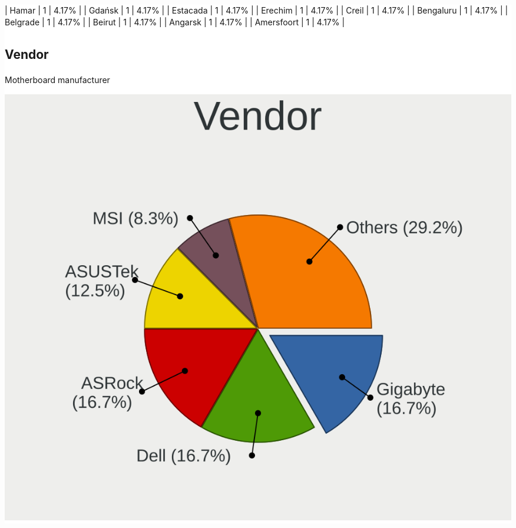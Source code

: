 | Hamar                   | 1         | 4.17%   |
| Gdańsk                 | 1         | 4.17%   |
| Estacada                | 1         | 4.17%   |
| Erechim                 | 1         | 4.17%   |
| Creil                   | 1         | 4.17%   |
| Bengaluru               | 1         | 4.17%   |
| Belgrade                | 1         | 4.17%   |
| Beirut                  | 1         | 4.17%   |
| Angarsk                 | 1         | 4.17%   |
| Amersfoort              | 1         | 4.17%   |

Vendor
------

Motherboard manufacturer

![Vendor](./images/pie_chart/node_vendor.svg)
